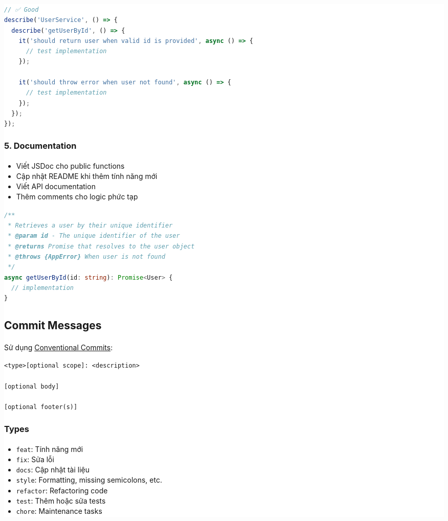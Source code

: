 ```typescript
// ✅ Good
describe('UserService', () => {
  describe('getUserById', () => {
    it('should return user when valid id is provided', async () => {
      // test implementation
    });

    it('should throw error when user not found', async () => {
      // test implementation
    });
  });
});
```

### 5. Documentation

- Viết JSDoc cho public functions
- Cập nhật README khi thêm tính năng mới
- Viết API documentation
- Thêm comments cho logic phức tạp

```typescript
/**
 * Retrieves a user by their unique identifier
 * @param id - The unique identifier of the user
 * @returns Promise that resolves to the user object
 * @throws {AppError} When user is not found
 */
async getUserById(id: string): Promise<User> {
  // implementation
}
```

## Commit Messages

Sử dụng [Conventional Commits](https://www.conventionalcommits.org/):

```
<type>[optional scope]: <description>

[optional body]

[optional footer(s)]
```

### Types

- `feat`: Tính năng mới
- `fix`: Sửa lỗi
- `docs`: Cập nhật tài liệu
- `style`: Formatting, missing semicolons, etc.
- `refactor`: Refactoring code
- `test`: Thêm hoặc sửa tests
- `chore`: Maintenance tasks

